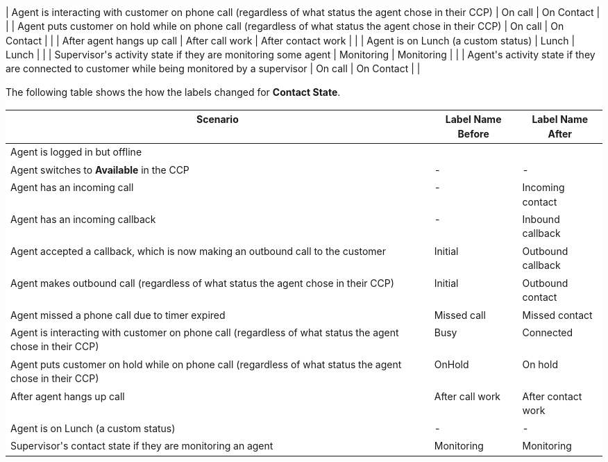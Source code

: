 |  Agent is interacting with customer on phone call \(regardless of what status the agent chose in their CCP\)  |  On call  |  On Contact  |   | 
|  Agent puts customer on hold while on phone call \(regardless of what status the agent chose in their CCP\)  |  On call  |  On Contact  |   | 
|  After agent hangs up call  |  After call work  |  After contact work  |   | 
|  Agent is on Lunch \(a custom status\)  |  Lunch  |  Lunch  |   | 
|  Supervisor's activity state if they are monitoring some agent  |  Monitoring  |  Monitoring  |   | 
|  Agent's activity state if they are connected to customer while being monitored by a supervisor  |  On call  |  On Contact  |   | 

The following table shows the how the labels changed for **Contact State**\.


| Scenario | Label Name Before | Label Name After | 
| --- | --- | --- | 
|  Agent is logged in but offline  |   |   | 
|  Agent switches to **Available** in the CCP  | \-  | \-  | 
|  Agent has an incoming call  |  \-  |  Incoming contact  | 
|  Agent has an incoming callback  |  \-  |  Inbound callback  | 
|  Agent accepted a callback, which is now making an outbound call to the customer  |  Initial  |  Outbound callback  | 
|  Agent makes outbound call \(regardless of what status the agent chose in their CCP\)  |  Initial  |  Outbound contact  | 
|  Agent missed a phone call due to timer expired  |  Missed call  |  Missed contact  | 
|  Agent is interacting with customer on phone call \(regardless of what status the agent chose in their CCP\)  |  Busy  |  Connected  | 
|  Agent puts customer on hold while on phone call \(regardless of what status the agent chose in their CCP\)  |  OnHold  |  On hold  | 
|  After agent hangs up call  |  After call work  |  After contact work  | 
|  Agent is on Lunch \(a custom status\)  |  \-  |  \-  | 
|  Supervisor's contact state if they are monitoring an agent  |  Monitoring  |  Monitoring  | 